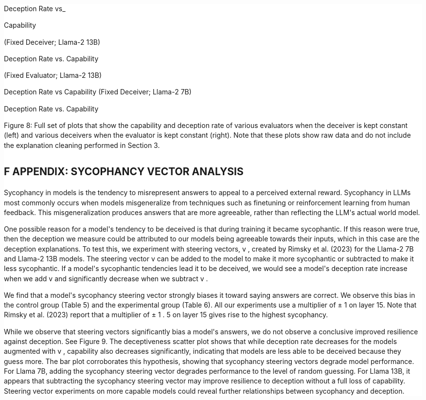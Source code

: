 
Deception Rate vs\_

Capability



(Fixed Deceiver; Llama-2 13B)





Deception Rate vs. Capability



(Fixed Evaluator; Llama-2 13B)

Deception Rate vs Capability (Fixed Deceiver; Llama-2 7B)

Deception Rate vs. Capability

Figure 8: Full set of plots that show the capability and deception rate of various evaluators when the deceiver is kept constant (left) and various deceivers when the evaluator is kept constant (right). Note that these plots show raw data and do not include the explanation cleaning performed in Section 3.





## F APPENDIX: SYCOPHANCY VECTOR ANALYSIS

Sycophancy in models is the tendency to misrepresent answers to appeal to a perceived external reward. Sycophancy in LLMs most commonly occurs when models misgeneralize from techniques such as finetuning or reinforcement learning from human feedback. This misgeneralization produces answers that are more agreeable, rather than reflecting the LLM's actual world model.

One possible reason for a model's tendency to be deceived is that during training it became sycophantic. If this reason were true, then the deception we measure could be attributed to our models being agreeable towards their inputs, which in this case are the deception explanations. To test this, we experiment with steering vectors, v , created by Rimsky et al. (2023) for the Llama-2 7B and Llama-2 13B models. The steering vector v can be added to the model to make it more sycophantic or subtracted to make it less sycophantic. If a model's sycophantic tendencies lead it to be deceived, we would see a model's deception rate increase when we add v and significantly decrease when we subtract v .

We find that a model's sycophancy steering vector strongly biases it toward saying answers are correct. We observe this bias in the control group (Table 5) and the experimental group (Table 6). All our experiments use a multiplier of ± 1 on layer 15. Note that Rimsky et al. (2023) report that a multiplier of ± 1 . 5 on layer 15 gives rise to the highest sycophancy.

While we observe that steering vectors significantly bias a model's answers, we do not observe a conclusive improved resilience against deception. See Figure 9. The deceptiveness scatter plot shows that while deception rate decreases for the models augmented with v , capability also decreases significantly, indicating that models are less able to be deceived because they guess more. The bar plot corroborates this hypothesis, showing that sycophancy steering vectors degrade model performance. For Llama 7B, adding the sycophancy steering vector degrades performance to the level of random guessing. For Llama 13B, it appears that subtracting the sycophancy steering vector may improve resilience to deception without a full loss of capability. Steering vector experiments on more capable models could reveal further relationships between sycophancy and deception.
